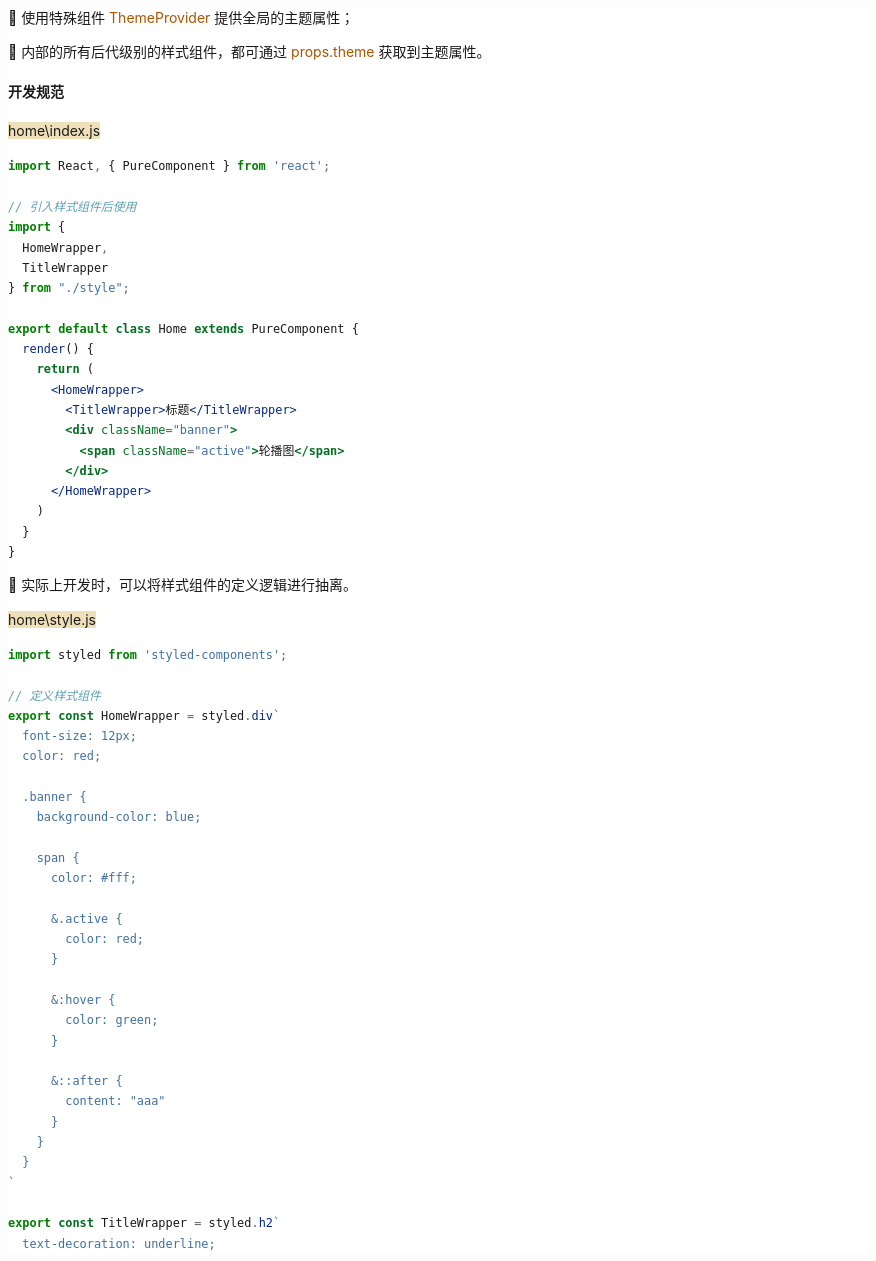 :turtle: 使用特殊组件 <span style="color: #a50">ThemeProvider</span> 提供全局的主题属性；

:turtle: 内部的所有后代级别的样式组件，都可通过 <span style="color: #a50">props.theme</span> 获取到主题属性。



#### 开发规范

<span style="backGround: #efe0b9">home\index.js</span>

```jsx
import React, { PureComponent } from 'react';

// 引入样式组件后使用
import { 
  HomeWrapper,
  TitleWrapper
} from "./style";

export default class Home extends PureComponent {
  render() {
    return (
      <HomeWrapper>
        <TitleWrapper>标题</TitleWrapper>
        <div className="banner">
          <span className="active">轮播图</span>
        </div>
      </HomeWrapper>
    )
  }
}
```

:ghost: 实际上开发时，可以将样式组件的定义逻辑进行抽离。

<span style="backGround: #efe0b9">home\style.js</span>

```jsx
import styled from 'styled-components';

// 定义样式组件
export const HomeWrapper = styled.div`
  font-size: 12px;
  color: red;

  .banner {
    background-color: blue;

    span {
      color: #fff;

      &.active {
        color: red;
      }

      &:hover {
        color: green;
      }

      &::after {
        content: "aaa"
      }
    }
  }
`

export const TitleWrapper = styled.h2`
  text-decoration: underline;
```